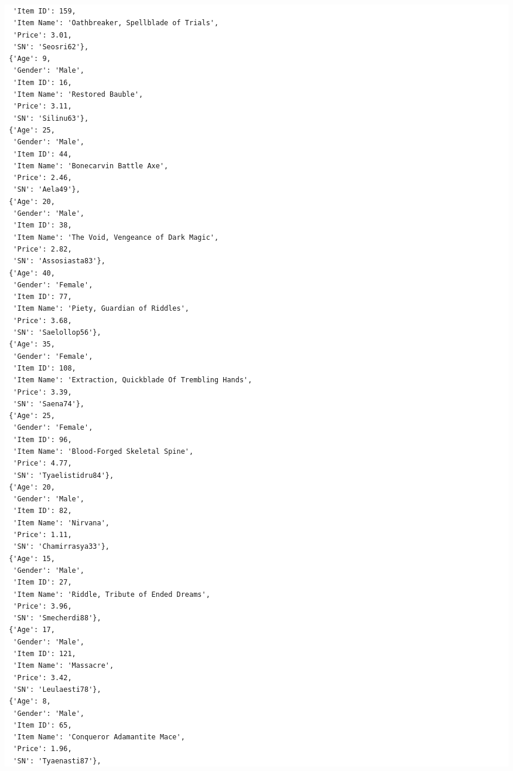       'Item ID': 159,
      'Item Name': 'Oathbreaker, Spellblade of Trials',
      'Price': 3.01,
      'SN': 'Seosri62'},
     {'Age': 9,
      'Gender': 'Male',
      'Item ID': 16,
      'Item Name': 'Restored Bauble',
      'Price': 3.11,
      'SN': 'Silinu63'},
     {'Age': 25,
      'Gender': 'Male',
      'Item ID': 44,
      'Item Name': 'Bonecarvin Battle Axe',
      'Price': 2.46,
      'SN': 'Aela49'},
     {'Age': 20,
      'Gender': 'Male',
      'Item ID': 38,
      'Item Name': 'The Void, Vengeance of Dark Magic',
      'Price': 2.82,
      'SN': 'Assosiasta83'},
     {'Age': 40,
      'Gender': 'Female',
      'Item ID': 77,
      'Item Name': 'Piety, Guardian of Riddles',
      'Price': 3.68,
      'SN': 'Saelollop56'},
     {'Age': 35,
      'Gender': 'Female',
      'Item ID': 108,
      'Item Name': 'Extraction, Quickblade Of Trembling Hands',
      'Price': 3.39,
      'SN': 'Saena74'},
     {'Age': 25,
      'Gender': 'Female',
      'Item ID': 96,
      'Item Name': 'Blood-Forged Skeletal Spine',
      'Price': 4.77,
      'SN': 'Tyaelistidru84'},
     {'Age': 20,
      'Gender': 'Male',
      'Item ID': 82,
      'Item Name': 'Nirvana',
      'Price': 1.11,
      'SN': 'Chamirrasya33'},
     {'Age': 15,
      'Gender': 'Male',
      'Item ID': 27,
      'Item Name': 'Riddle, Tribute of Ended Dreams',
      'Price': 3.96,
      'SN': 'Smecherdi88'},
     {'Age': 17,
      'Gender': 'Male',
      'Item ID': 121,
      'Item Name': 'Massacre',
      'Price': 3.42,
      'SN': 'Leulaesti78'},
     {'Age': 8,
      'Gender': 'Male',
      'Item ID': 65,
      'Item Name': 'Conqueror Adamantite Mace',
      'Price': 1.96,
      'SN': 'Tyaenasti87'},